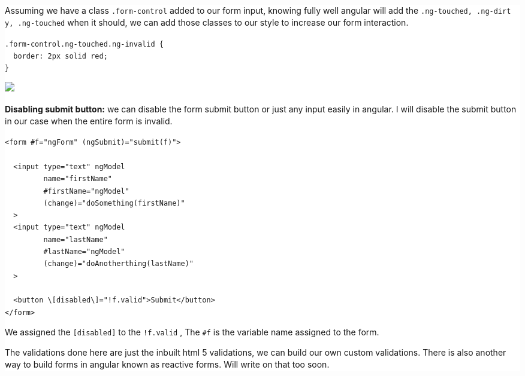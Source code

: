 Assuming we have a class `.form-control` added to our form input, knowing fully well angular will add the `.ng-touched, .ng-dirty, .ng-touched` when it should, we can add those classes to our style to increase our form interaction.

```
.form-control.ng-touched.ng-invalid {
  border: 2px solid red;
}
```
![](https://cdn-images-1.medium.com/max/800/1*E-zIm5g7TB61OXmEgTsQag.png)

**Disabling submit button:** we can disable the form submit button or just any input easily in angular. I will disable the submit button in our case when the entire form is invalid.
```
<form #f="ngForm" (ngSubmit)="submit(f)">

  <input type="text" ngModel
         name="firstName"
         #firstName="ngModel"
         (change)="doSomething(firstName)"
  >
  <input type="text" ngModel
         name="lastName"
         #lastName="ngModel"
         (change)="doAnotherthing(lastName)"
  >

  <button \[disabled\]="!f.valid">Submit</button>
</form>
```
We assigned the `[disabled]` to the `!f.valid` , The `#f` is the variable name assigned to the form.

The validations done here are just the inbuilt html 5 validations, we can build our own custom validations. There is also another way to build forms in angular known as reactive forms. Will write on that too soon.
